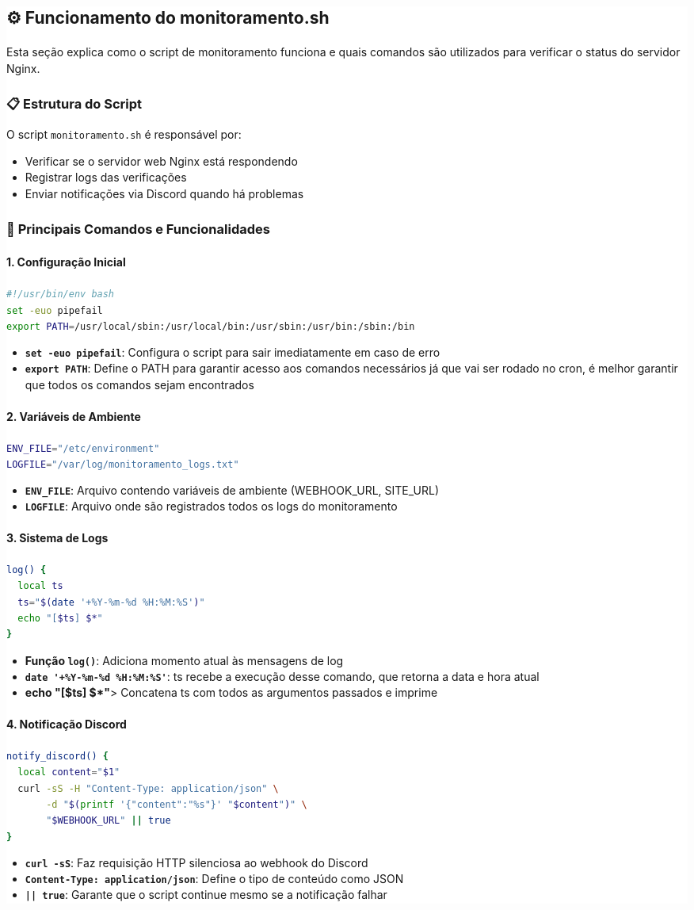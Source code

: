 
## ⚙️ Funcionamento do monitoramento.sh

Esta seção explica como o script de monitoramento funciona e quais comandos são utilizados para verificar o status do servidor Nginx.

### 📋 **Estrutura do Script**

O script `monitoramento.sh` é responsável por:
- Verificar se o servidor web Nginx está respondendo
- Registrar logs das verificações
- Enviar notificações via Discord quando há problemas

### 🔧 **Principais Comandos e Funcionalidades**

#### **1. Configuração Inicial**
```bash
#!/usr/bin/env bash
set -euo pipefail
export PATH=/usr/local/sbin:/usr/local/bin:/usr/sbin:/usr/bin:/sbin:/bin
```
- **`set -euo pipefail`**: Configura o script para sair imediatamente em caso de erro
- **`export PATH`**: Define o PATH para garantir acesso aos comandos necessários já que vai ser rodado no cron, é melhor garantir que todos os comandos sejam encontrados

#### **2. Variáveis de Ambiente**
```bash
ENV_FILE="/etc/environment"
LOGFILE="/var/log/monitoramento_logs.txt"
```
- **`ENV_FILE`**: Arquivo contendo variáveis de ambiente (WEBHOOK_URL, SITE_URL)
- **`LOGFILE`**: Arquivo onde são registrados todos os logs do monitoramento

#### **3. Sistema de Logs**
```bash
log() {
  local ts
  ts="$(date '+%Y-%m-%d %H:%M:%S')"
  echo "[$ts] $*"
}
```
- **Função `log()`**: Adiciona momento atual às mensagens de log
- **`date '+%Y-%m-%d %H:%M:%S'`**: ts recebe a execução desse comando, que retorna a data e hora atual
- **echo "[$ts] $*"**> Concatena ts com todos as argumentos passados e imprime

#### **4. Notificação Discord**
```bash
notify_discord() {
  local content="$1"
  curl -sS -H "Content-Type: application/json" \
       -d "$(printf '{"content":"%s"}' "$content")" \
       "$WEBHOOK_URL" || true
}
```
- **`curl -sS`**: Faz requisição HTTP silenciosa ao webhook do Discord
- **`Content-Type: application/json`**: Define o tipo de conteúdo como JSON
- **`|| true`**: Garante que o script continue mesmo se a notificação falhar
